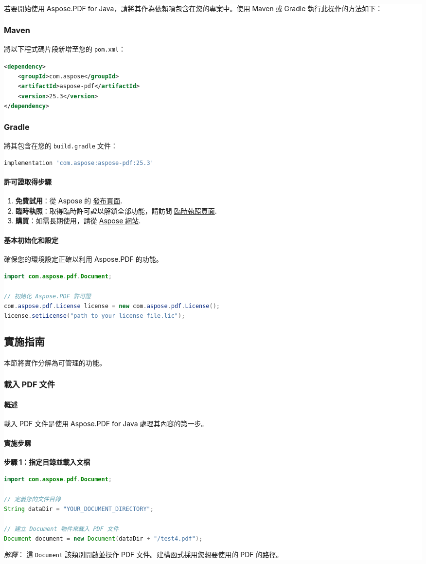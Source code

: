 若要開始使用 Aspose.PDF for Java，請將其作為依賴項包含在您的專案中。使用 Maven 或 Gradle 執行此操作的方法如下：

### Maven
將以下程式碼片段新增至您的 `pom.xml`：
```xml
<dependency>
    <groupId>com.aspose</groupId>
    <artifactId>aspose-pdf</artifactId>
    <version>25.3</version>
</dependency>
```

### Gradle
將其包含在您的 `build.gradle` 文件：
```gradle
implementation 'com.aspose:aspose-pdf:25.3'
```

#### 許可證取得步驟
1. **免費試用**：從 Aspose 的 [發布頁面](https://releases。aspose.com/pdf/java/).
2. **臨時執照**：取得臨時許可證以解鎖全部功能，請訪問 [臨時執照頁面](https://purchase。aspose.com/temporary-license/).
3. **購買**：如需長期使用，請從 [Aspose 網站](https://purchase。aspose.com/buy).

#### 基本初始化和設定
確保您的環境設定正確以利用 Aspose.PDF 的功能。
```java
import com.aspose.pdf.Document;

// 初始化 Aspose.PDF 許可證
com.aspose.pdf.License license = new com.aspose.pdf.License();
license.setLicense("path_to_your_license_file.lic");
```

## 實施指南

本節將實作分解為可管理的功能。

### 載入 PDF 文件
#### 概述
載入 PDF 文件是使用 Aspose.PDF for Java 處理其內容的第一步。
#### 實施步驟
**步驟 1：指定目錄並載入文檔**
```java
import com.aspose.pdf.Document;

// 定義您的文件目錄
String dataDir = "YOUR_DOCUMENT_DIRECTORY";

// 建立 Document 物件來載入 PDF 文件
Document document = new Document(dataDir + "/test4.pdf");
```
*解釋*： 這 `Document` 該類別開啟並操作 PDF 文件。建構函式採用您想要使用的 PDF 的路徑。
